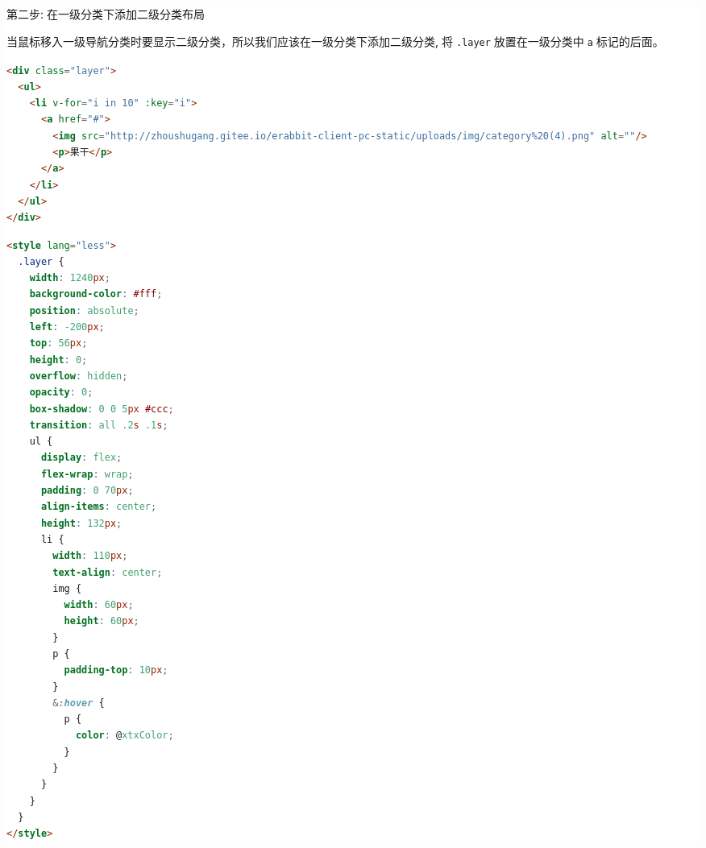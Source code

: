 第二步: 在一级分类下添加二级分类布局

当鼠标移入一级导航分类时要显示二级分类，所以我们应该在一级分类下添加二级分类, 将 `.layer` 放置在一级分类中 `a` 标记的后面。

```html
<div class="layer">
  <ul>
    <li v-for="i in 10" :key="i">
      <a href="#">
        <img src="http://zhoushugang.gitee.io/erabbit-client-pc-static/uploads/img/category%20(4).png" alt=""/>
        <p>果干</p>
      </a>
    </li>
  </ul>
</div>
```

```html
<style lang="less">
  .layer {
    width: 1240px;
    background-color: #fff;
    position: absolute;
    left: -200px;
    top: 56px;
    height: 0;
    overflow: hidden;
    opacity: 0;
    box-shadow: 0 0 5px #ccc;
    transition: all .2s .1s;
    ul {
      display: flex;
      flex-wrap: wrap;
      padding: 0 70px;
      align-items: center;
      height: 132px;
      li {
        width: 110px;
        text-align: center;
        img {
          width: 60px;
          height: 60px;
        }
        p {
          padding-top: 10px;
        }
        &:hover {
          p {
            color: @xtxColor;
          }
        }
      }
    }
  }
</style>
```
